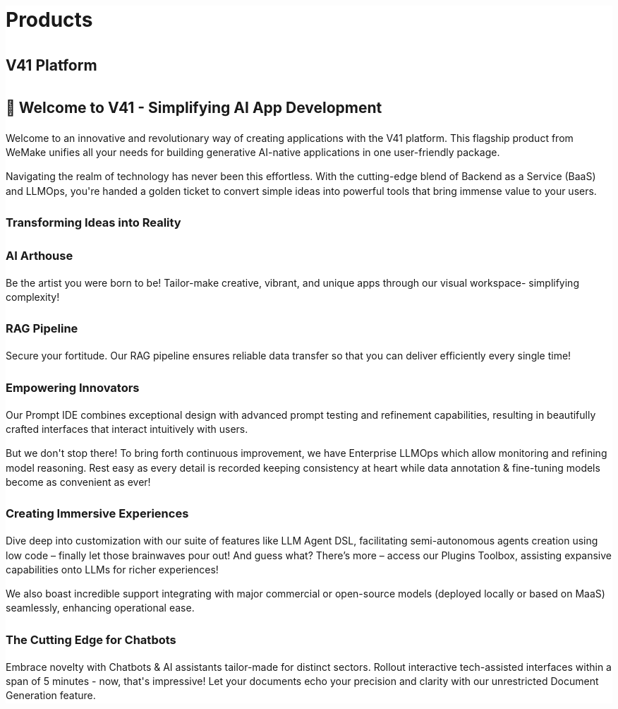 # Products

## V41 Platform

## 👋 Welcome to V41 - Simplifying AI App Development

Welcome to an innovative and revolutionary way of creating applications with the V41 platform. This flagship product from WeMake unifies all your needs for building generative AI-native applications in one user-friendly package.

Navigating the realm of technology has never been this effortless. With the cutting-edge blend of Backend as a Service (BaaS) and LLMOps, you're handed a golden ticket to convert simple ideas into powerful tools that bring immense value to your users.

### Transforming Ideas into Reality

### AI Arthouse

Be the artist you were born to be! Tailor-make creative, vibrant, and unique apps through our visual workspace- simplifying complexity!

### RAG Pipeline

Secure your fortitude. Our RAG pipeline ensures reliable data transfer so that you can deliver efficiently every single time!

### Empowering Innovators

Our Prompt IDE combines exceptional design with advanced prompt testing and refinement capabilities, resulting in beautifully crafted interfaces that interact intuitively with users.

But we don't stop there! To bring forth continuous improvement, we have Enterprise LLMOps which allow monitoring and refining model reasoning. Rest easy as every detail is recorded keeping consistency at heart while data annotation & fine-tuning models become as convenient as ever!

### Creating Immersive Experiences

Dive deep into customization with our suite of features like LLM Agent DSL, facilitating semi-autonomous agents creation using low code – finally let those brainwaves pour out! And guess what? There’s more – access our Plugins Toolbox, assisting expansive capabilities onto LLMs for richer experiences!

We also boast incredible support integrating with major commercial or open-source models (deployed locally or based on MaaS) seamlessly, enhancing operational ease.

### The Cutting Edge for Chatbots

Embrace novelty with Chatbots & AI assistants tailor-made for distinct sectors. Rollout interactive tech-assisted interfaces within a span of 5 minutes - now, that's impressive! Let your documents echo your precision and clarity with our unrestricted Document Generation feature.
